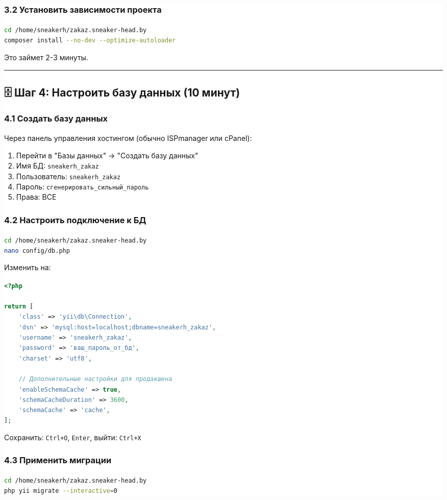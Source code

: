 ### 3.2 Установить зависимости проекта

```bash
cd /home/sneakerh/zakaz.sneaker-head.by
composer install --no-dev --optimize-autoloader
```

Это займет 2-3 минуты.

---

## 🗄️ Шаг 4: Настроить базу данных (10 минут)

### 4.1 Создать базу данных

Через панель управления хостингом (обычно ISPmanager или cPanel):

1. Перейти в "Базы данных" → "Создать базу данных"
2. Имя БД: `sneakerh_zakaz`
3. Пользователь: `sneakerh_zakaz`
4. Пароль: `сгенерировать_сильный_пароль`
5. Права: ВСЕ

### 4.2 Настроить подключение к БД

```bash
cd /home/sneakerh/zakaz.sneaker-head.by
nano config/db.php
```

Изменить на:

```php
<?php

return [
    'class' => 'yii\db\Connection',
    'dsn' => 'mysql:host=localhost;dbname=sneakerh_zakaz',
    'username' => 'sneakerh_zakaz',
    'password' => 'ваш_пароль_от_бд',
    'charset' => 'utf8',

    // Дополнительные настройки для продакшена
    'enableSchemaCache' => true,
    'schemaCacheDuration' => 3600,
    'schemaCache' => 'cache',
];
```

Сохранить: `Ctrl+O`, `Enter`, выйти: `Ctrl+X`

### 4.3 Применить миграции

```bash
cd /home/sneakerh/zakaz.sneaker-head.by
php yii migrate --interactive=0
```
